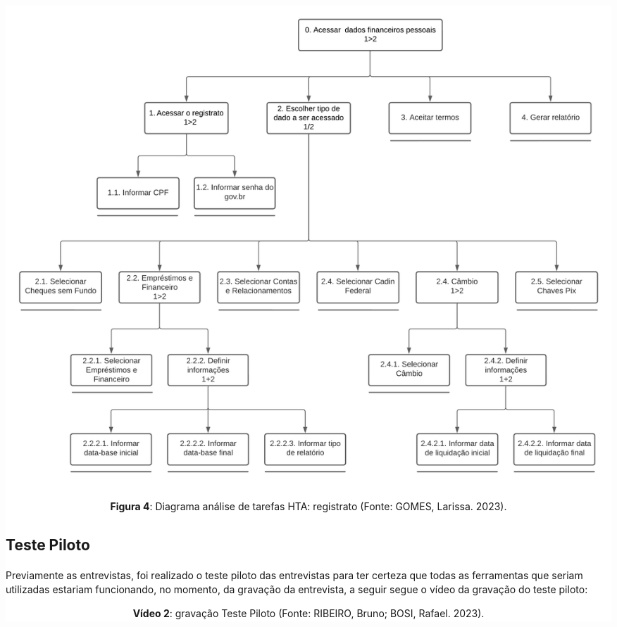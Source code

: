<img title="a title" alt="SB Igor Penha" src="https://raw.githubusercontent.com/Interacao-Humano-Computador/2023.1-BancoCentral/master/docs/img/analise_tarefas/diagramaHTA.png" width="100%">

<div align="center">
<p> <b>Figura 4</b>: Diagrama análise de tarefas HTA: registrato (Fonte: GOMES, Larissa. 2023). </p>
</div>

    
## Teste Piloto
Previamente as entrevistas, foi realizado o teste piloto das entrevistas para ter certeza que todas as ferramentas que seriam utilizadas estariam funcionando, no momento, da gravação da entrevista, a seguir segue o vídeo da gravação do teste piloto:
    
<iframe width="1000vw" height="650vh" src="https://www.youtube.com/embed/Wc_7fPmTe_s" title="Teste Piloto" frameborder="0" allow="accelerometer; autoplay; clipboard-write; encrypted-media; gyroscope; picture-in-picture" allowfullscreen=""></iframe>
<div align="center">
<p> <b>Vídeo 2</b>: gravação Teste Piloto (Fonte: RIBEIRO, Bruno; BOSI, Rafael. 2023).</p>
</div>
